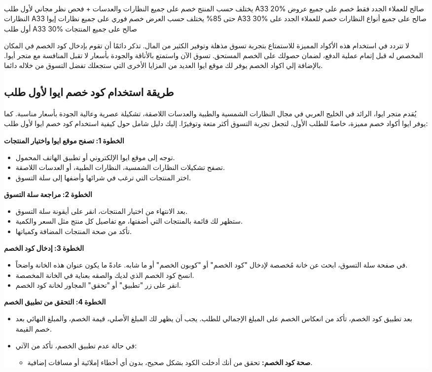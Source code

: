 <td style="text-align:left;">يختلف حسب المنتج</td>
</tr>
<tr>
<td style="text-align:left;">خصم على جميع النظارات والعدسات + فحص نظر مجاني لأول طلب</td>
<td style="text-align:left;">A33</td>
<td style="text-align:left;">20%</td>
<td style="text-align:left;">صالح للعملاء الجدد فقط</td>
</tr>
<tr>
<td style="text-align:left;">خصم على جميع عروض النظارات</td>
<td style="text-align:left;">A33</td>
<td style="text-align:left;">حتى 85%</td>
<td style="text-align:left;">يختلف حسب العرض</td>
</tr>
<tr>
<td style="text-align:left;">خصم فوري على جميع نظارات إيوا</td>
<td style="text-align:left;">A33</td>
<td style="text-align:left;">30%</td>
<td style="text-align:left;">صالح على جميع أنواع النظارات</td>
</tr>
<tr>
<td style="text-align:left;">خصم للعملاء الجدد على أول طلب</td>
<td style="text-align:left;">A33</td>
<td style="text-align:left;">30%</td>
<td style="text-align:left;">صالح على جميع المنتجات</td>
</tr>
</tbody>
</table>
<p>لا تتردد في استخدام هذه الأكواد المميزة للاستمتاع بتجربة تسوق مذهلة وتوفير الكثير من المال. تذكر دائمًا أن تقوم بإدخال كود الخصم في المكان المخصص له قبل إتمام عملية الدفع، لضمان حصولك على الخصم المستحق. تسوق الآن واستمتع بالأناقة والجودة بأسعار لا تقبل المنافسة مع متجر أيوا. بالإضافة إلي اكواد الخصم يوفر لك موقع ايوا العديد من المزايا الأخرى التي ستجعلك تفضل التسوق من خلاله دائما.</p>
<h2 id="">طريقة استخدام كود خصم ايوا لأول طلب</h2>
<p>يُقدم متجر ايوا، الرائد في الخليج العربي في مجال النظارات الشمسية والطبية والعدسات اللاصقة، تشكيلة عصرية وعالية الجودة بأسعار مناسبة.  كما يوفر ايوا  أكواد خصم مميزة، خاصةً للطلب الأول، لتجعل تجربة التسوق أكثر متعة وتوفيرًا. إليك دليل شامل حول كيفية استخدام كود خصم ايوا لأول طلب:</p>
<p><strong>الخطوة 1: تصفح موقع ايوا واختيار المنتجات</strong></p>
<ul>
<li>توجه إلى موقع ايوا الإلكتروني أو تطبيق الهاتف المحمول.</li>
<li>تصفح تشكيلات النظارات الشمسية، النظارات الطبية، أو العدسات اللاصقة.</li>
<li>اختر المنتجات التي ترغب في شرائها وأضفها إلى سلة التسوق.</li>
</ul>
<p><strong>الخطوة 2: مراجعة سلة التسوق</strong></p>
<ul>
<li>بعد الانتهاء من اختيار المنتجات، انقر على أيقونة سلة التسوق.</li>
<li>ستظهر لك قائمة بالمنتجات التي أضفتها، مع تفاصيل كل منتج مثل السعر والكمية.</li>
<li>تأكد من صحة المنتجات المضافة وكمياتها.</li>
</ul>
<p><strong>الخطوة 3: إدخال كود الخصم</strong></p>
<ul>
<li>في صفحة سلة التسوق، ابحث عن خانة مُخصصة لإدخال "كود الخصم" أو "كوبون الخصم" أو ما شابه.  عادةً ما يكون عنوان هذه الخانة واضحاً.</li>
<li>انسخ كود الخصم الذي لديك والصقه بعناية في الخانة المخصصة.</li>
<li>انقر على زر "تطبيق" أو "تحقق" المجاور لخانة كود الخصم.</li>
</ul>
<p><strong>الخطوة 4: التحقق من تطبيق الخصم</strong></p>
<ul>
<li><p>بعد تطبيق كود الخصم، تأكد من انعكاس الخصم على المبلغ الإجمالي للطلب.  يجب أن يظهر لك المبلغ الأصلي، قيمة الخصم، والمبلغ النهائي بعد خصم القيمة.</p></li>
<li><p>في حالة عدم تطبيق الخصم، تأكد من الآتي:</p>
<ul>
<li><strong>صحة كود الخصم:</strong> تحقق من أنك أدخلت الكود بشكل صحيح، بدون أي أخطاء إملائية أو مسافات إضافية.</li>